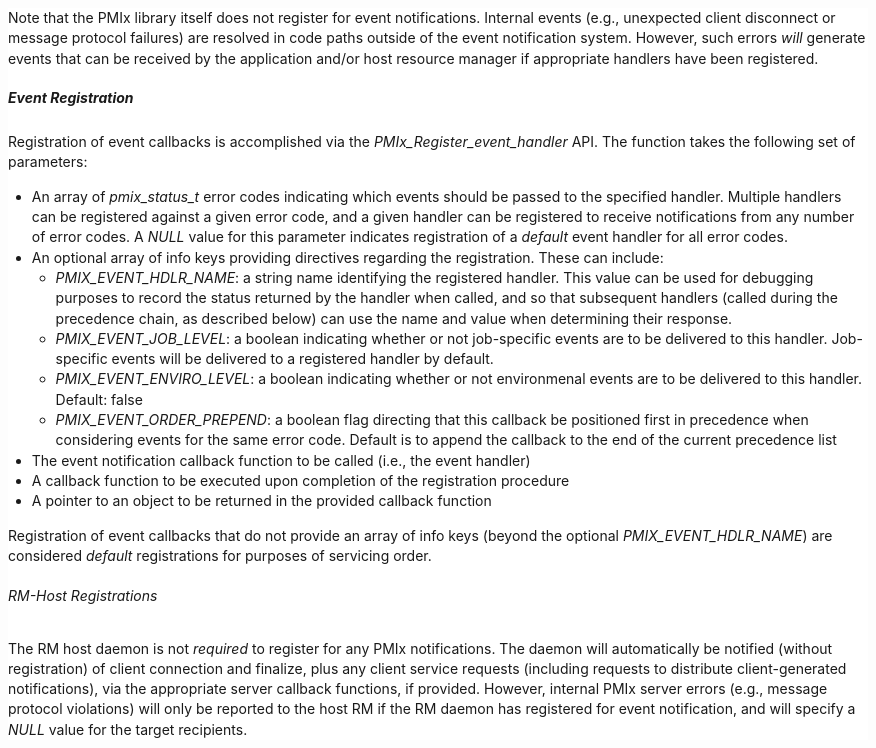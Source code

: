 Note that the PMIx library itself does not register for event
notifications. Internal events (e.g., unexpected client disconnect or
message protocol failures) are resolved in code paths outside of the
event notification system. However, such errors *will* generate events
that can be received by the application and/or host resource manager if
appropriate handlers have been registered.

##### Event Registration

Registration of event callbacks is accomplished via the
*PMIx\_Register\_event\_handler* API. The function takes the following
set of parameters:

-   An array of *pmix\_status\_t* error codes indicating which events
    should be passed to the specified handler. Multiple handlers can be
    registered against a given error code, and a given handler can be
    registered to receive notifications from any number of error codes.
    A *NULL* value for this parameter indicates registration of a
    *default* event handler for all error codes.
-   An optional array of info keys providing directives regarding the
    registration. These can include:
    -   *PMIX\_EVENT\_HDLR\_NAME*: a string name identifying the
        registered handler. This value can be used for debugging
        purposes to record the status returned by the handler when
        called, and so that subsequent handlers (called during the
        precedence chain, as described below) can use the name and value
        when determining their response.
    -   *PMIX\_EVENT\_JOB\_LEVEL*: a boolean indicating whether or not
        job-specific events are to be delivered to this handler.
        Job-specific events will be delivered to a registered handler by
        default.
    -   *PMIX\_EVENT\_ENVIRO\_LEVEL*: a boolean indicating whether or
        not environmenal events are to be delivered to this handler.
        Default: false
    -   *PMIX\_EVENT\_ORDER\_PREPEND*: a boolean flag directing that
        this callback be positioned first in precedence when considering
        events for the same error code. Default is to append the
        callback to the end of the current precedence list
-   The event notification callback function to be called (i.e., the
    event handler)
-   A callback function to be executed upon completion of the
    registration procedure
-   A pointer to an object to be returned in the provided callback
    function

Registration of event callbacks that do not provide an array of info
keys (beyond the optional *PMIX\_EVENT\_HDLR\_NAME*) are considered
*default* registrations for purposes of servicing order.

###### RM-Host Registrations

The RM host daemon is not *required* to register for any PMIx
notifications. The daemon will automatically be notified (without
registration) of client connection and finalize, plus any client service
requests (including requests to distribute client-generated
notifications), via the appropriate server callback functions, if
provided. However, internal PMIx server errors (e.g., message protocol
violations) will only be reported to the host RM if the RM daemon has
registered for event notification, and will specify a *NULL* value for
the target recipients.
